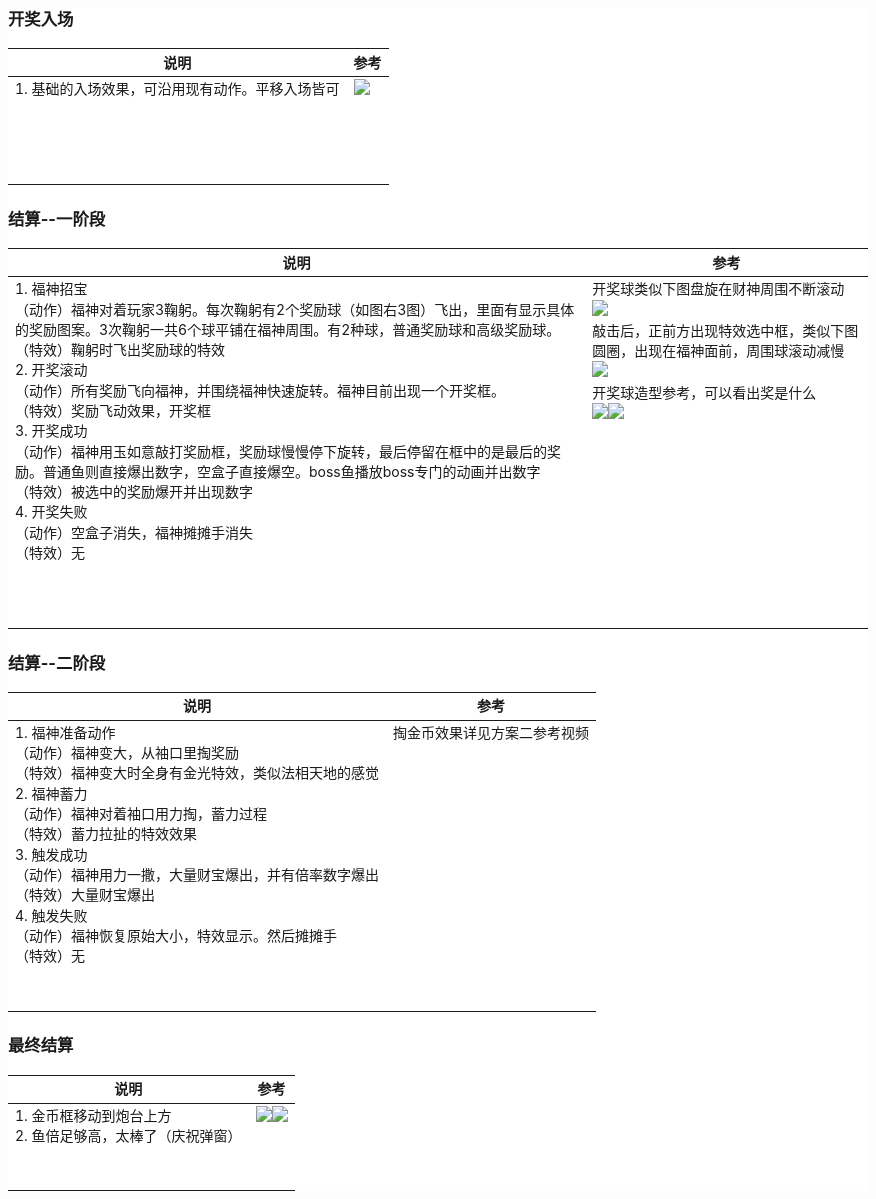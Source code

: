 


### 开奖入场
| 说明 | 参考 |
| --- | --- |
| 1. 基础的入场效果，可沿用现有动作。平移入场皆可<br/><br/><br/><br/><br/> | ![](https://cdn.nlark.com/yuque/0/2024/png/43733777/1731400974028-89b9f9a3-ec96-41e2-97c0-815964edf10b.png) |






### 结算--一阶段
| 说明 | 参考 |
| --- | --- |
| 1. 福神招宝<br/>       （动作）福神对着玩家3鞠躬。每次鞠躬有2个奖励球（如图右3图）飞出，里面有显示具体的奖励图案。3次鞠躬一共6个球平铺在福神周围。有2种球，普通奖励球和高级奖励球。<br/>       （特效）鞠躬时飞出奖励球的特效<br/>2. 开奖滚动<br/>       （动作）所有奖励飞向福神，并围绕福神快速旋转。福神目前出现一个开奖框。<br/>       （特效）奖励飞动效果，开奖框<br/>3. 开奖成功<br/>       （动作）福神用玉如意敲打奖励框，奖励球慢慢停下旋转，最后停留在框中的是最后的奖励。普通鱼则直接爆出数字，空盒子直接爆空。boss鱼播放boss专门的动画并出数字<br/>       （特效）被选中的奖励爆开并出现数字<br/>4. 开奖失败<br/>       （动作）空盒子消失，福神摊摊手消失<br/>       （特效）无<br/><br/><br/><br/> | 开奖球类似下图盘旋在财神周围不断滚动<br/>![](https://cdn.nlark.com/yuque/0/2024/png/43733777/1731495135391-99c81ced-7f4a-4e6f-8be7-bb57cdd1cea2.png)<br/>敲击后，正前方出现特效选中框，类似下图圆圈，出现在福神面前，周围球滚动减慢<br/>![](https://cdn.nlark.com/yuque/0/2024/png/43733777/1731495275906-834b48cf-7144-4242-aee0-0c1ff12223ae.png)<br/>开奖球造型参考，可以看出奖是什么<br/>![](https://cdn.nlark.com/yuque/0/2024/png/43733777/1731488950949-4e600158-319b-488c-b4c2-a976914dfd92.png)![](https://cdn.nlark.com/yuque/0/2024/png/43733777/1731488950378-3351710e-e290-4540-a9a0-9265939e2d11.png) |


### 结算--二阶段
| 说明 | 参考 |
| --- | --- |
| 1. 福神准备动作<br/>       （动作）福神变大，从袖口里掏奖励<br/>       （特效）福神变大时全身有金光特效，类似法相天地的感觉<br/>2. 福神蓄力<br/>       （动作）福神对着袖口用力掏，蓄力过程<br/>       （特效）蓄力拉扯的特效效果<br/>3. 触发成功<br/>       （动作）福神用力一撒，大量财宝爆出，并有倍率数字爆出<br/>       （特效）大量财宝爆出<br/>4. 触发失败<br/>       （动作）福神恢复原始大小，特效显示。然后摊摊手<br/>       （特效）无<br/><br/><br/> | 掏金币效果详见方案二参考视频<br/><br/> |




### 最终结算
| 说明 | 参考 |
| --- | --- |
| 1. 金币框移动到炮台上方<br/>2. 鱼倍足够高，太棒了（庆祝弹窗）<br/><br/><br/> | ![](https://cdn.nlark.com/yuque/0/2024/png/49594022/1729228972848-d3389fcd-c84d-498f-abf1-ba335627c9f1.png)![](https://cdn.nlark.com/yuque/0/2024/png/49594022/1729228975078-b843764c-bbd9-4ad3-9678-4ecce9d5ef22.png) |









